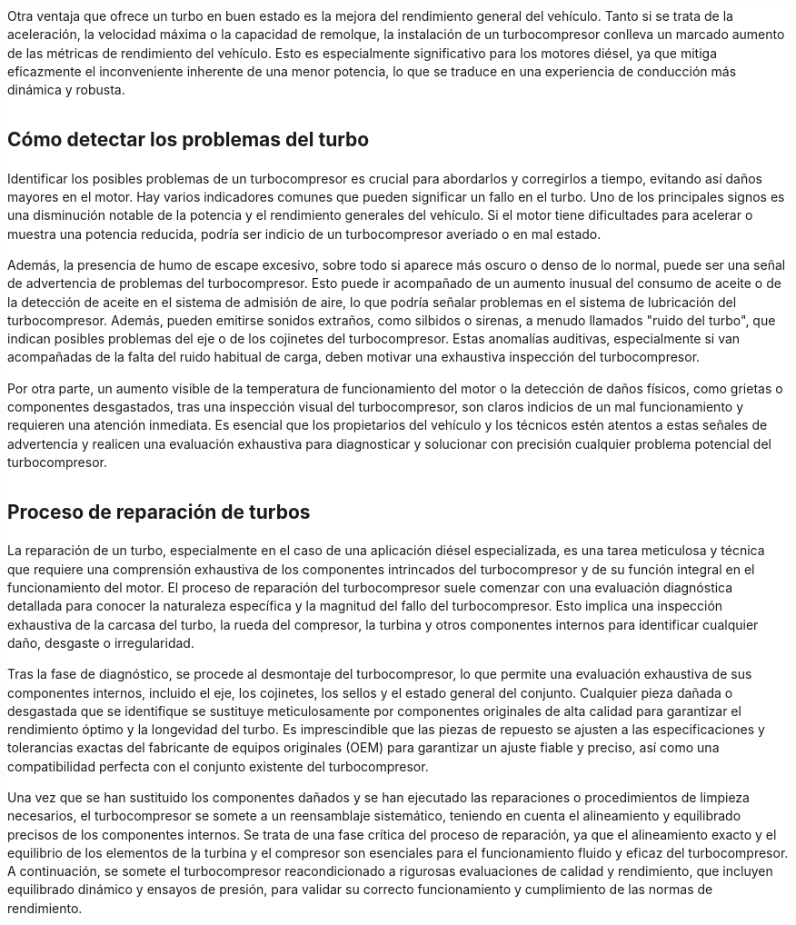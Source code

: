 Otra ventaja que ofrece un turbo en buen estado es la mejora del rendimiento general del vehículo. Tanto si se trata de la aceleración, la velocidad máxima o la capacidad de remolque, la instalación de un turbocompresor conlleva un marcado aumento de las métricas de rendimiento del vehículo. Esto es especialmente significativo para los motores diésel, ya que mitiga eficazmente el inconveniente inherente de una menor potencia, lo que se traduce en una experiencia de conducción más dinámica y robusta.

## Cómo detectar los problemas del turbo

Identificar los posibles problemas de un turbocompresor es crucial para abordarlos y corregirlos a tiempo, evitando así daños mayores en el motor. Hay varios indicadores comunes que pueden significar un fallo en el turbo. Uno de los principales signos es una disminución notable de la potencia y el rendimiento generales del vehículo. Si el motor tiene dificultades para acelerar o muestra una potencia reducida, podría ser indicio de un turbocompresor averiado o en mal estado.

Además, la presencia de humo de escape excesivo, sobre todo si aparece más oscuro o denso de lo normal, puede ser una señal de advertencia de problemas del turbocompresor. Esto puede ir acompañado de un aumento inusual del consumo de aceite o de la detección de aceite en el sistema de admisión de aire, lo que podría señalar problemas en el sistema de lubricación del turbocompresor. Además, pueden emitirse sonidos extraños, como silbidos o sirenas, a menudo llamados "ruido del turbo", que indican posibles problemas del eje o de los cojinetes del turbocompresor. Estas anomalías auditivas, especialmente si van acompañadas de la falta del ruido habitual de carga, deben motivar una exhaustiva inspección del turbocompresor.

Por otra parte, un aumento visible de la temperatura de funcionamiento del motor o la detección de daños físicos, como grietas o componentes desgastados, tras una inspección visual del turbocompresor, son claros indicios de un mal funcionamiento y requieren una atención inmediata. Es esencial que los propietarios del vehículo y los técnicos estén atentos a estas señales de advertencia y realicen una evaluación exhaustiva para diagnosticar y solucionar con precisión cualquier problema potencial del turbocompresor.

## Proceso de reparación de turbos

La reparación de un turbo, especialmente en el caso de una aplicación diésel especializada, es una tarea meticulosa y técnica que requiere una comprensión exhaustiva de los componentes intrincados del turbocompresor y de su función integral en el funcionamiento del motor. El proceso de reparación del turbocompresor suele comenzar con una evaluación diagnóstica detallada para conocer la naturaleza específica y la magnitud del fallo del turbocompresor. Esto implica una inspección exhaustiva de la carcasa del turbo, la rueda del compresor, la turbina y otros componentes internos para identificar cualquier daño, desgaste o irregularidad.

Tras la fase de diagnóstico, se procede al desmontaje del turbocompresor, lo que permite una evaluación exhaustiva de sus componentes internos, incluido el eje, los cojinetes, los sellos y el estado general del conjunto. Cualquier pieza dañada o desgastada que se identifique se sustituye meticulosamente por componentes originales de alta calidad para garantizar el rendimiento óptimo y la longevidad del turbo. Es imprescindible que las piezas de repuesto se ajusten a las especificaciones y tolerancias exactas del fabricante de equipos originales (OEM) para garantizar un ajuste fiable y preciso, así como una compatibilidad perfecta con el conjunto existente del turbocompresor.

Una vez que se han sustituido los componentes dañados y se han ejecutado las reparaciones o procedimientos de limpieza necesarios, el turbocompresor se somete a un reensamblaje sistemático, teniendo en cuenta el alineamiento y equilibrado precisos de los componentes internos. Se trata de una fase crítica del proceso de reparación, ya que el alineamiento exacto y el equilibrio de los elementos de la turbina y el compresor son esenciales para el funcionamiento fluido y eficaz del turbocompresor. A continuación, se somete el turbocompresor reacondicionado a rigurosas evaluaciones de calidad y rendimiento, que incluyen equilibrado dinámico y ensayos de presión, para validar su correcto funcionamiento y cumplimiento de las normas de rendimiento.
